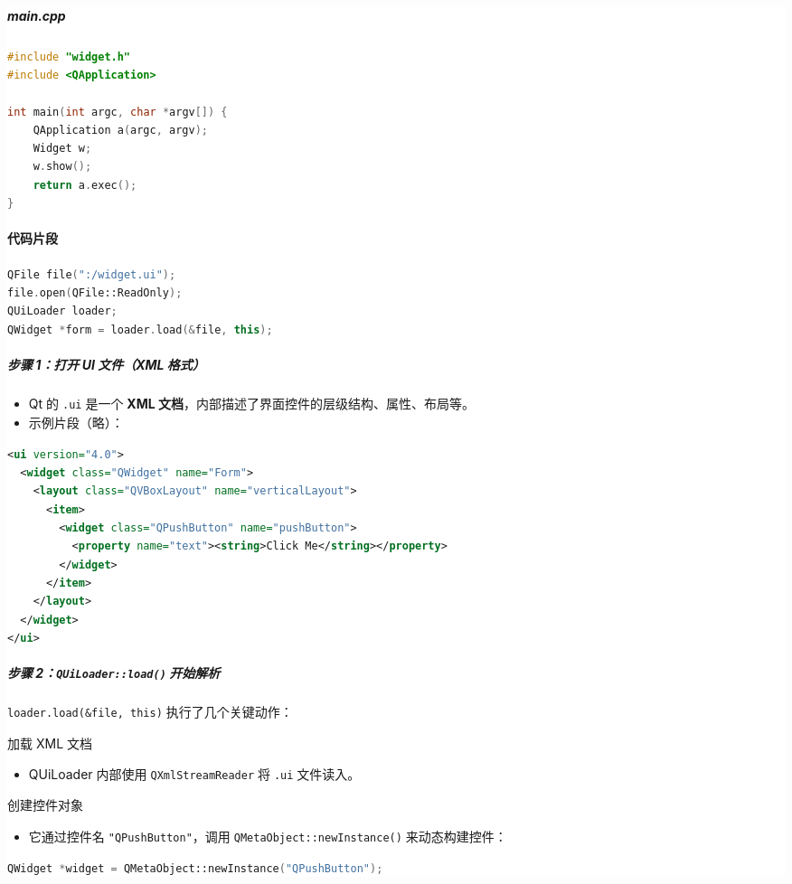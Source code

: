 ##### main.cpp

```cpp
#include "widget.h"
#include <QApplication>

int main(int argc, char *argv[]) {
    QApplication a(argc, argv);
    Widget w;
    w.show();
    return a.exec();
}
```

#### 代码片段

```cpp
QFile file(":/widget.ui");
file.open(QFile::ReadOnly);
QUiLoader loader;
QWidget *form = loader.load(&file, this);
```

##### 步骤 1：打开 UI 文件（XML 格式）

- Qt 的 `.ui` 是一个 **XML 文档**，内部描述了界面控件的层级结构、属性、布局等。
- 示例片段（略）：

```xml
<ui version="4.0">
  <widget class="QWidget" name="Form">
    <layout class="QVBoxLayout" name="verticalLayout">
      <item>
        <widget class="QPushButton" name="pushButton">
          <property name="text"><string>Click Me</string></property>
        </widget>
      </item>
    </layout>
  </widget>
</ui>
```

##### 步骤 2：`QUiLoader::load()` 开始解析

`loader.load(&file, this)` 执行了几个关键动作：

加载 XML 文档

- QUiLoader 内部使用 `QXmlStreamReader` 将 `.ui` 文件读入。

创建控件对象

- 它通过控件名 `"QPushButton"`，调用 `QMetaObject::newInstance()` 来动态构建控件：

```cpp
QWidget *widget = QMetaObject::newInstance("QPushButton");
```
